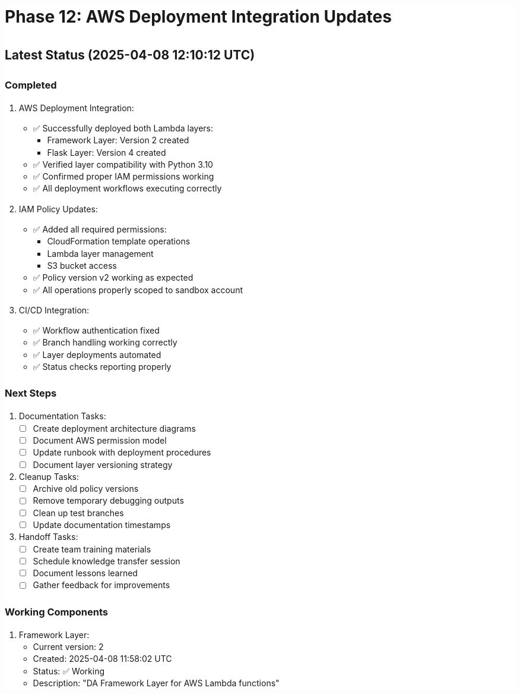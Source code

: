 # Phase 12: AWS Deployment Integration Updates

## Latest Status (2025-04-08 12:10:12 UTC)

### Completed
1. AWS Deployment Integration:
   - ✅ Successfully deployed both Lambda layers:
     - Framework Layer: Version 2 created
     - Flask Layer: Version 4 created
   - ✅ Verified layer compatibility with Python 3.10
   - ✅ Confirmed proper IAM permissions working
   - ✅ All deployment workflows executing correctly

2. IAM Policy Updates:
   - ✅ Added all required permissions:
     - CloudFormation template operations
     - Lambda layer management
     - S3 bucket access
   - ✅ Policy version v2 working as expected
   - ✅ All operations properly scoped to sandbox account

3. CI/CD Integration:
   - ✅ Workflow authentication fixed
   - ✅ Branch handling working correctly
   - ✅ Layer deployments automated
   - ✅ Status checks reporting properly

### Next Steps
1. Documentation Tasks:
   - [ ] Create deployment architecture diagrams
   - [ ] Document AWS permission model
   - [ ] Update runbook with deployment procedures
   - [ ] Document layer versioning strategy

2. Cleanup Tasks:
   - [ ] Archive old policy versions
   - [ ] Remove temporary debugging outputs
   - [ ] Clean up test branches
   - [ ] Update documentation timestamps

3. Handoff Tasks:
   - [ ] Create team training materials
   - [ ] Schedule knowledge transfer session
   - [ ] Document lessons learned
   - [ ] Gather feedback for improvements

### Working Components
1. Framework Layer:
   - Current version: 2
   - Created: 2025-04-08 11:58:02 UTC
   - Status: ✅ Working
   - Description: "DA Framework Layer for AWS Lambda functions"
